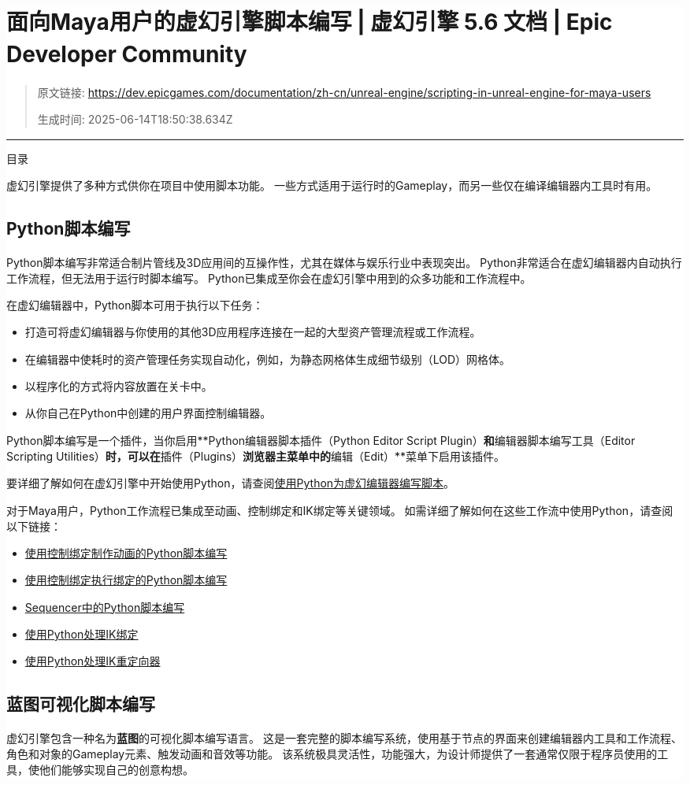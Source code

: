 # 面向Maya用户的虚幻引擎脚本编写 | 虚幻引擎 5.6 文档 | Epic Developer Community

> 原文链接: https://dev.epicgames.com/documentation/zh-cn/unreal-engine/scripting-in-unreal-engine-for-maya-users
> 
> 生成时间: 2025-06-14T18:50:38.634Z

---

目录

虚幻引擎提供了多种方式供你在项目中使用脚本功能。 一些方式适用于运行时的Gameplay，而另一些仅在编译编辑器内工具时有用。

## Python脚本编写

Python脚本编写非常适合制片管线及3D应用间的互操作性，尤其在媒体与娱乐行业中表现突出。 Python非常适合在虚幻编辑器内自动执行工作流程，但无法用于运行时脚本编写。 Python已集成至你会在虚幻引擎中用到的众多功能和工作流程中。

在虚幻编辑器中，Python脚本可用于执行以下任务：

-   打造可将虚幻编辑器与你使用的其他3D应用程序连接在一起的大型资产管理流程或工作流程。
    
-   在编辑器中使耗时的资产管理任务实现自动化，例如，为静态网格体生成细节级别（LOD）网格体。
    
-   以程序化的方式将内容放置在关卡中。
    
-   从你自己在Python中创建的用户界面控制编辑器。
    

Python脚本编写是一个插件，当你启用**Python编辑器脚本插件（Python Editor Script Plugin）**和**编辑器脚本编写工具（Editor Scripting Utilities）**时，可以在**插件（Plugins）**浏览器主菜单中的**编辑（Edit）**菜单下启用该插件。

要详细了解如何在虚幻引擎中开始使用Python，请查阅[使用Python为虚幻编辑器编写脚本](https://dev.epicgames.com/documentation/zh-cn/unreal-engine/scripting-the-unreal-editor-using-python)。

对于Maya用户，Python工作流程已集成至动画、控制绑定和IK绑定等关键领域。 如需详细了解如何在这些工作流中使用Python，请查阅以下链接：

-   [使用控制绑定制作动画的Python脚本编写](https://dev.epicgames.com/documentation/zh-cn/unreal-engine/python-scripting-for-animating-with-control-rig-in-unreal-engine)
    
-   [使用控制绑定执行绑定的Python脚本编写](https://dev.epicgames.com/documentation/zh-cn/unreal-engine/control-rig-python-scripting-in-unreal-engine)
    
-   [Sequencer中的Python脚本编写](https://dev.epicgames.com/documentation/zh-cn/unreal-engine/python-scripting-in-sequencer-in-unreal-engine)
    
-   [使用Python处理IK绑定](https://dev.epicgames.com/documentation/zh-cn/unreal-engine/using-python-to-create-and-edit-ik-rigs-in-unreal-engine)
    
-   [使用Python处理IK重定向器](https://dev.epicgames.com/documentation/zh-cn/unreal-engine/using-python-to-create-and-edit-ik-retargeter-assets-in-unreal-engine)
    

## 蓝图可视化脚本编写

虚幻引擎包含一种名为**蓝图**的可视化脚本编写语言。 这是一套完整的脚本编写系统，使用基于节点的界面来创建编辑器内工具和工作流程、角色和对象的Gameplay元素、触发动画和音效等功能。 该系统极具灵活性，功能强大，为设计师提供了一套通常仅限于程序员使用的工具，使他们能够实现自己的创意构想。
